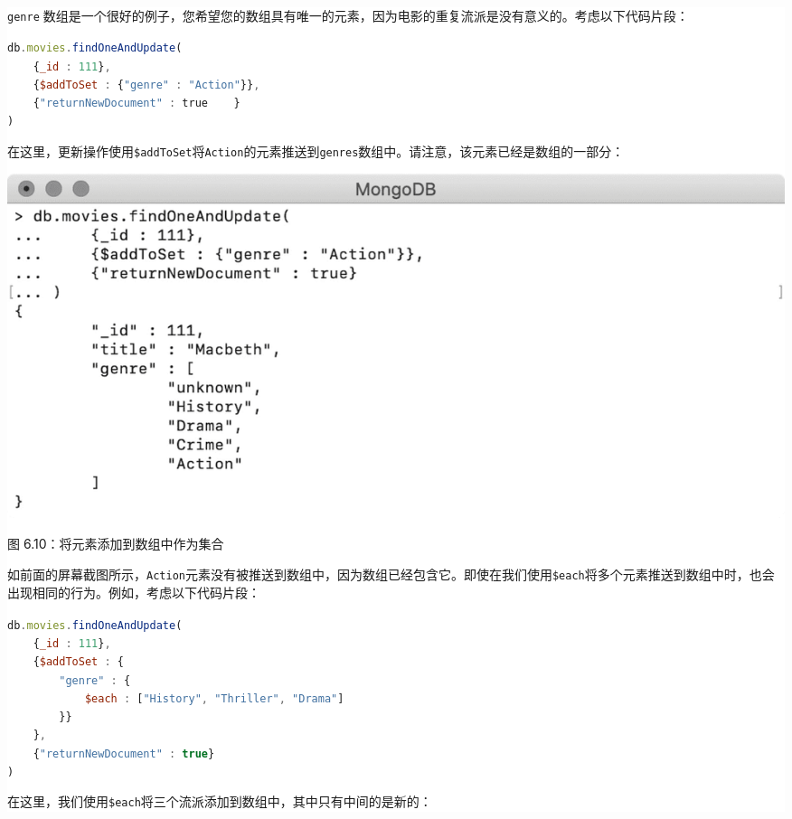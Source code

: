 `genre` 数组是一个很好的例子，您希望您的数组具有唯一的元素，因为电影的重复流派是没有意义的。考虑以下代码片段：

```js
db.movies.findOneAndUpdate(
    {_id : 111},
    {$addToSet : {"genre" : "Action"}},
    {"returnNewDocument" : true    }
)
```

在这里，更新操作使用`$addToSet`将`Action`的元素推送到`genres`数组中。请注意，该元素已经是数组的一部分：

![图 6.10：将元素添加到数组中作为集合](img/B15507_06_10.jpg)

图 6.10：将元素添加到数组中作为集合

如前面的屏幕截图所示，`Action`元素没有被推送到数组中，因为数组已经包含它。即使在我们使用`$each`将多个元素推送到数组中时，也会出现相同的行为。例如，考虑以下代码片段：

```js
db.movies.findOneAndUpdate(
    {_id : 111},
    {$addToSet : {
        "genre" : {
            $each : ["History", "Thriller", "Drama"]
        }}
    },
    {"returnNewDocument" : true}
)
```

在这里，我们使用`$each`将三个流派添加到数组中，其中只有中间的是新的：
